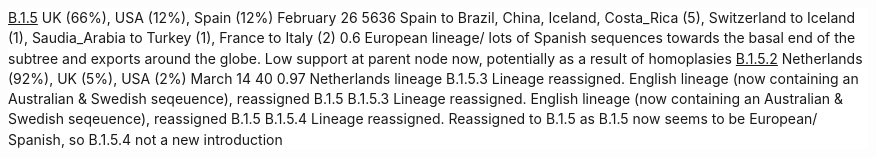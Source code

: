   <tr>
    <td><a href="{{ 'lineages/lineage_B.1.5.html' | absolute_url }}">B.1.5</a></td>
    <td>UK (66%), USA (12%), Spain (12%)</td>
    <td>February 26</td>
    <td>5636</td>
    <td>Spain to Brazil, China, Iceland, Costa_Rica (5), Switzerland to Iceland (1), Saudia_Arabia to Turkey (1), France to Italy (2)</td>
    <td>0.6</td>
    <td>European lineage/ lots of Spanish sequences towards the basal end of the subtree and exports around the globe. Low support at parent node now, potentially as a result of homoplasies </td>
  </tr>
  
  <tr>
    <td><a href="{{ 'lineages/lineage_B.1.5.2.html' | absolute_url }}">B.1.5.2</a></td>
    <td>Netherlands (92%), UK (5%), USA (2%)</td>
    <td>March 14</td>
    <td>40</td>
    <td></td>
    <td>0.97</td>
    <td>Netherlands lineage</td>
  </tr>
  
  <tr>
    <td>B.1.5.3</td>
    <td></td>
    <td></td>
    <td></td>
    <td></td>
    <td></td>
    <td>Lineage reassigned. English lineage (now containing an Australian & Swedish seqeuence), reassigned B.1.5</td>
  </tr>
  
  <tr>
    <td>B.1.5.3</td>
    <td></td>
    <td></td>
    <td></td>
    <td></td>
    <td></td>
    <td>Lineage reassigned. English lineage (now containing an Australian & Swedish seqeuence), reassigned B.1.5</td>
  </tr>
  
  <tr>
    <td>B.1.5.4</td>
    <td></td>
    <td></td>
    <td></td>
    <td></td>
    <td></td>
    <td>Lineage reassigned. Reassigned to B.1.5 as B.1.5 now seems to be European/ Spanish, so B.1.5.4 not a new introduction</td>
  </tr>
  
